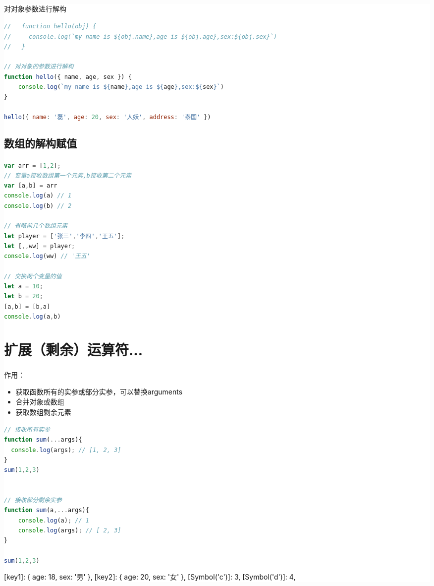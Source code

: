 对对象参数进行解构

```JavaScript
//   function hello(obj) {
//     console.log(`my name is ${obj.name},age is ${obj.age},sex:${obj.sex}`)
//   }

// 对对象的参数进行解构
function hello({ name, age, sex }) {
    console.log(`my name is ${name},age is ${age},sex:${sex}`)
}

hello({ name: '磊', age: 20, sex: '人妖', address: '泰国' })
```

## 数组的解构赋值

```JavaScript
var arr = [1,2];
// 变量a接收数组第一个元素,b接收第二个元素
var [a,b] = arr
console.log(a) // 1 
console.log(b) // 2

// 省略前几个数组元素
let player = ['张三','李四','王五'];
let [,,ww] = player;
console.log(ww) // '王五'

// 交换两个变量的值
let a = 10;
let b = 20;  
[a,b] = [b,a]
console.log(a,b)
```

# 扩展（剩余）运算符...

作用：

- 获取函数所有的实参或部分实参，可以替换arguments
- 合并对象或数组
- 获取数组剩余元素

```JavaScript
// 接收所有实参
function sum(...args){
  console.log(args); // [1, 2, 3]
}
sum(1,2,3)


// 接收部分剩余实参
function sum(a,...args){
    console.log(a); // 1
    console.log(args); // [ 2, 3]
}

sum(1,2,3)

```


  [key1]: { age: 18, sex: '男' },
  [key2]: { age: 20, sex: '女' },
  [Symbol('c')]: 3,
  [Symbol('d')]: 4,